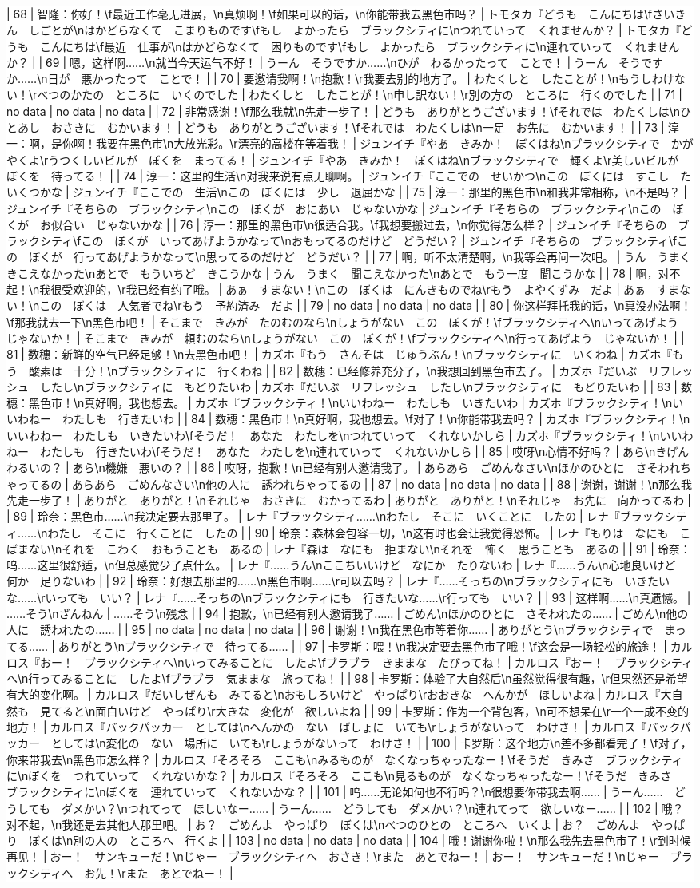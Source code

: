 | 68 | 智隆：你好！\f最近工作毫无进展，\n真烦啊！\f如果可以的话，\n你能带我去黑色市吗？ | トモタカ『どうも　こんにちは\fさいきん　しごとが\nはかどらなくて　こまりものです\fもし　よかったら　ブラックシティに\nつれていって　くれませんか？ | トモタカ『どうも　こんにちは\f最近　仕事が\nはかどらなくて　困りものです\fもし　よかったら　ブラックシティに\n連れていって　くれませんか？ |
| 69 | 嗯，这样啊……\n就当今天运气不好！ | うーん　そうですか……\nひが　わるかったって　ことで！ | うーん　そうですか……\n日が　悪かったって　ことで！ |
| 70 | 要邀请我啊！\n抱歉！\r我要去别的地方了。 | わたくしと　したことが！\nもうしわけない！\rべつのかたの　ところに　いくのでした | わたくしと　したことが！\n申し訳ない！\r別の方の　ところに　行くのでした |
| 71 | no data | no data | no data |
| 72 | 非常感谢！\f那么我就\n先走一步了！ | どうも　ありがとうございます！\fそれでは　わたくしは\nひとあし　おさきに　むかいます！ | どうも　ありがとうございます！\fそれでは　わたくしは\n一足　お先に　むかいます！ |
| 73 | 淳一：啊，是你啊！我要在黑色市\n大放光彩。\r漂亮的高楼在等着我！ | ジュンイチ『やあ　きみか！　ぼくはね\nブラックシティで　かがやくよ\rうつくしいビルが　ぼくを　まってる！ | ジュンイチ『やあ　きみか！　ぼくはね\nブラックシティで　輝くよ\r美しいビルが　ぼくを　待ってる！ |
| 74 | 淳一：这里的生活\n对我来说有点无聊啊。 | ジュンイチ『ここでの　せいかつ\nこの　ぼくには　すこし　たいくつかな | ジュンイチ『ここでの　生活\nこの　ぼくには　少し　退屈かな |
| 75 | 淳一：那里的黑色市\n和我非常相称，\n不是吗？ | ジュンイチ『そちらの　ブラックシティ\nこの　ぼくが　おにあい　じゃないかな | ジュンイチ『そちらの　ブラックシティ\nこの　ぼくが　お似合い　じゃないかな |
| 76 | 淳一：那里的黑色市\n很适合我。\f我想要搬过去，\n你觉得怎么样？ | ジュンイチ『そちらの　ブラックシティ\fこの　ぼくが　いってあげようかなって\nおもってるのだけど　どうだい？ | ジュンイチ『そちらの　ブラックシティ\fこの　ぼくが　行ってあげようかなって\n思ってるのだけど　どうだい？ |
| 77 | 啊，听不太清楚啊，\n我等会再问一次吧。 | うん　うまく　きこえなかった\nあとで　もういちど　きこうかな | うん　うまく　聞こえなかった\nあとで　もう一度　聞こうかな |
| 78 | 啊，对不起！\n我很受欢迎的，\r我已经有约了哦。 | あぁ　すまない！\nこの　ぼくは　にんきものでね\rもう　よやくずみ　だよ | あぁ　すまない！\nこの　ぼくは　人気者でね\rもう　予約済み　だよ |
| 79 | no data | no data | no data |
| 80 | 你这样拜托我的话，\n真没办法啊！\f那我就去一下\n黑色市吧！ | そこまで　きみが　たのむのなら\nしょうがない　この　ぼくが！\fブラックシティへ\nいってあげよう　じゃないか！ | そこまで　きみが　頼むのなら\nしょうがない　この　ぼくが！\fブラックシティへ\n行ってあげよう　じゃないか！ |
| 81 | 数穗：新鲜的空气已经足够！\n去黑色市吧！ | カズホ『もう　さんそは　じゅうぶん！\nブラックシティに　いくわね | カズホ『もう　酸素は　十分！\nブラックシティに　行くわね |
| 82 | 数穗：已经修养充分了，\n我想回到黑色市去了。 | カズホ『だいぶ　リフレッシュ　したし\nブラックシティに　もどりたいわ | カズホ『だいぶ　リフレッシュ　したし\nブラックシティに　もどりたいわ |
| 83 | 数穗：黑色市！\n真好啊，我也想去。 | カズホ『ブラックシティ！\nいいわねー　わたしも　いきたいわ | カズホ『ブラックシティ！\nいいわねー　わたしも　行きたいわ |
| 84 | 数穗：黑色市！\n真好啊，我也想去。\f对了！\n你能带我去吗？ | カズホ『ブラックシティ！\nいいわねー　わたしも　いきたいわ\fそうだ！　あなた　わたしを\nつれていって　くれないかしら | カズホ『ブラックシティ！\nいいわねー　わたしも　行きたいわ\fそうだ！　あなた　わたしを\n連れていって　くれないかしら |
| 85 | 哎呀\n心情不好吗？ | あら\nきげん　わるいの？ | あら\n機嫌　悪いの？ |
| 86 | 哎呀，抱歉！\n已经有别人邀请我了。 | あらあら　ごめんなさい\nほかのひとに　さそわれちゃってるの | あらあら　ごめんなさい\n他の人に　誘われちゃってるの |
| 87 | no data | no data | no data |
| 88 | 谢谢，谢谢！\n那么我先走一步了！ | ありがと　ありがと！\nそれじゃ　おさきに　むかってるわ | ありがと　ありがと！\nそれじゃ　お先に　向かってるわ |
| 89 | 玲奈：黑色市……\n我决定要去那里了。 | レナ『ブラックシティ……\nわたし　そこに　いくことに　したの | レナ『ブラックシティ……\nわたし　そこに　行くことに　したの |
| 90 | 玲奈：森林会包容一切，\n这有时也会让我觉得恐怖。 | レナ『もりは　なにも　こばまない\nそれを　こわく　おもうことも　あるの | レナ『森は　なにも　拒まない\nそれを　怖く　思うことも　あるの |
| 91 | 玲奈：呜……这里很舒适，\n但总感觉少了点什么。 | レナ『……うん\nここちいいけど　なにか　たりないわ | レナ『……うん\n心地良いけど　何か　足りないわ |
| 92 | 玲奈：好想去那里的……\n黑色市啊……\r可以去吗？ | レナ『……そっちの\nブラックシティにも　いきたいな……\rいっても　いい？ | レナ『……そっちの\nブラックシティにも　行きたいな……\r行っても　いい？ |
| 93 | 这样啊……\n真遗憾。 | ……そう\nざんねん | ……そう\n残念 |
| 94 | 抱歉，\n已经有别人邀请我了…… | ごめん\nほかのひとに　さそわれたの…… | ごめん\n他の人に　誘われたの…… |
| 95 | no data | no data | no data |
| 96 | 谢谢！\n我在黑色市等着你…… | ありがとう\nブラックシティで　まってる…… | ありがとう\nブラックシティで　待ってる…… |
| 97 | 卡罗斯：喂！\n我决定要去黑色市了哦！\f这会是一场轻松的旅途！ | カルロス『おー！　ブラックシティへ\nいってみることに　したよ\fブラブラ　きままな　たびってね！ | カルロス『おー！　ブラックシティへ\n行ってみることに　したよ\fブラブラ　気ままな　旅ってね！ |
| 98 | 卡罗斯：体验了大自然后\n虽然觉得很有趣，\r但果然还是希望有大的变化啊。 | カルロス『だいしぜんも　みてると\nおもしろいけど　やっぱり\rおおきな　へんかが　ほしいよね | カルロス『大自然も　見てると\n面白いけど　やっぱり\r大きな　変化が　欲しいよね |
| 99 | 卡罗斯：作为一个背包客，\n可不想呆在\r一个一成不变的地方！ | カルロス『バックパッカー　としては\nへんかの　ない　ばしょに　いても\rしょうがないって　わけさ！ | カルロス『バックパッカー　としては\n変化の　ない　場所に　いても\rしょうがないって　わけさ！ |
| 100 | 卡罗斯：这个地方\n差不多都看完了！\f对了，你来带我去\n黑色市怎么样？ | カルロス『そろそろ　ここも\nみるものが　なくなっちゃったなー！\fそうだ　きみさ　ブラックシティに\nぼくを　つれていって　くれないかな？ | カルロス『そろそろ　ここも\n見るものが　なくなっちゃったなー！\fそうだ　きみさ　ブラックシティに\nぼくを　連れていって　くれないかな？ |
| 101 | 呜……无论如何也不行吗？\n很想要你带我去啊…… | うーん……　どうしても　ダメかい？\nつれてって　ほしいなー…… | うーん……　どうしても　ダメかい？\n連れてって　欲しいなー…… |
| 102 | 哦？对不起，\n我还是去其他人那里吧。 | お？　ごめんよ　やっぱり　ぼくは\nべつのひとの　ところへ　いくよ | お？　ごめんよ　やっぱり　ぼくは\n別の人の　ところへ　行くよ |
| 103 | no data | no data | no data |
| 104 | 哦！谢谢你啦！\n那么我先去黑色市了！\r到时候再见！ | おー！　サンキューだ！\nじゃー　ブラックシティへ　おさき！\rまた　あとでねー！ | おー！　サンキューだ！\nじゃー　ブラックシティへ　お先！\rまた　あとでねー！ |